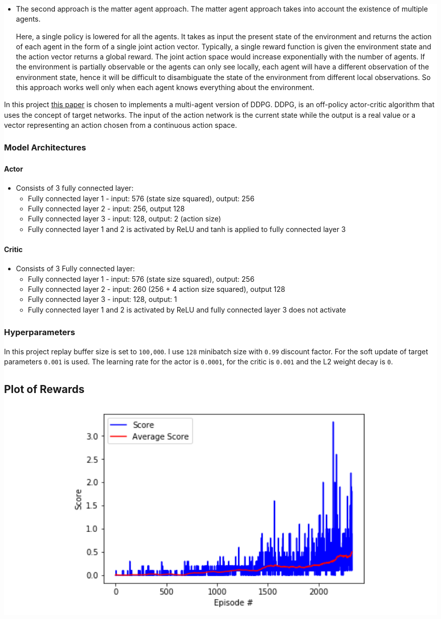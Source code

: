 * The second approach is the matter agent approach. The matter agent approach takes into account the existence of multiple agents. 

    Here, a single policy is lowered for all the agents. It takes as input the present state of the environment and returns the action of each agent in the form of a single joint action vector. Typically, a single reward function is given the environment state and the action vector returns a global reward. The joint action space would increase exponentially with the number of agents. If the environment is partially observable or the agents can only see locally, each agent will have a different observation of the environment state, hence it will be difficult to disambiguate the state of the environment from different local observations. So this approach works well only when each agent knows everything about the environment.

In this project [this paper](https://papers.nips.cc/paper/7217-multi-agent-actor-critic-for-mixed-cooperative-competitive-environments.pdf) is chosen to implements a multi-agent version of DDPG. DDPG, is an off-policy actor-critic algorithm that uses the concept of target networks. The input of the action network is the current state while the output is a real value or a vector representing an action chosen from a continuous action space. 

### Model Architectures
#### Actor
- Consists of 3 fully connected layer:
    - Fully connected layer 1 - input: 576 (state size squared), output: 256
    - Fully connected layer 2 - input: 256, output 128
    - Fully connected layer 3 - input: 128, output: 2 (action size)
    - Fully connected layer 1 and 2 is activated by ReLU and tanh is applied to fully connected layer 3

#### Critic
- Consists of 3 Fully connected layer:
    - Fully connected layer 1 - input: 576 (state size squared), output: 256
    - Fully connected layer 2 - input: 260 (256 + 4 action size squared), output 128
    - Fully connected layer 3 - input: 128, output: 1
    - Fully connected layer 1 and 2 is activated by ReLU and fully connected layer 3 does not activate

### Hyperparameters

In this project replay buffer size is set to `100,000`. I use `128` minibatch size with `0.99` discount factor. For the soft update of target parameters `0.001` is used. The learning rate for the actor is `0.0001`, for the critic is `0.001` and the L2 weight decay is `0`.

## Plot of Rewards

<p align="center">
    <img src="images/plot-of-rewards.png" width="600">
</p>
